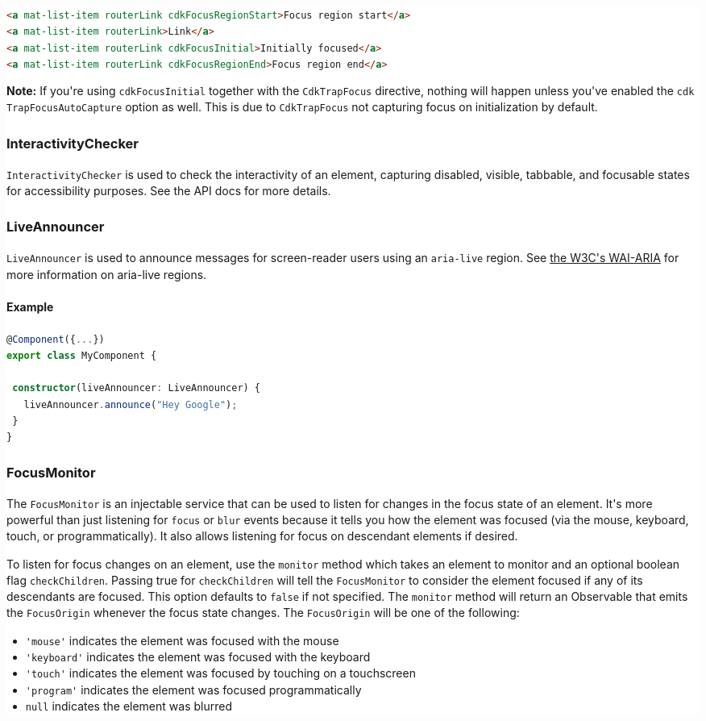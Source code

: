 ```html
<a mat-list-item routerLink cdkFocusRegionStart>Focus region start</a>
<a mat-list-item routerLink>Link</a>
<a mat-list-item routerLink cdkFocusInitial>Initially focused</a>
<a mat-list-item routerLink cdkFocusRegionEnd>Focus region end</a>
```

**Note:** If you're using `cdkFocusInitial` together with the `CdkTrapFocus` directive, nothing
will happen unless you've enabled the `cdkTrapFocusAutoCapture` option as well. This is due to
`CdkTrapFocus` not capturing focus on initialization by default.

### InteractivityChecker

`InteractivityChecker` is used to check the interactivity of an element, capturing disabled,
visible, tabbable, and focusable states for accessibility purposes. See the API docs for more
details.


### LiveAnnouncer

`LiveAnnouncer` is used to announce messages for screen-reader users using an `aria-live` region.
See [the W3C's WAI-ARIA](https://www.w3.org/WAI/PF/aria-1.1/states_and_properties#aria-live)
for more information on aria-live regions.

#### Example

```ts
@Component({...})
export class MyComponent {

 constructor(liveAnnouncer: LiveAnnouncer) {
   liveAnnouncer.announce("Hey Google");
 }
}
```

### FocusMonitor

The `FocusMonitor` is an injectable service that can be used to listen for changes in the focus
state of an element. It's more powerful than just listening for `focus` or `blur` events because it
tells you how the element was focused (via the mouse, keyboard, touch, or programmatically). It also
allows listening for focus on descendant elements if desired.

To listen for focus changes on an element, use the `monitor` method which takes an element to
monitor and an optional boolean flag `checkChildren`. Passing true for `checkChildren` will tell the
`FocusMonitor` to consider the element focused if any of its descendants are focused. This option
defaults to `false` if not specified. The `monitor` method will return an Observable that emits the
`FocusOrigin` whenever the focus state changes. The `FocusOrigin` will be one of the following:

* `'mouse'` indicates the element was focused with the mouse
* `'keyboard'` indicates the element was focused with the keyboard
* `'touch'` indicates the element was focused by touching on a touchscreen
* `'program'` indicates the element was focused programmatically
* `null` indicates the element was blurred

